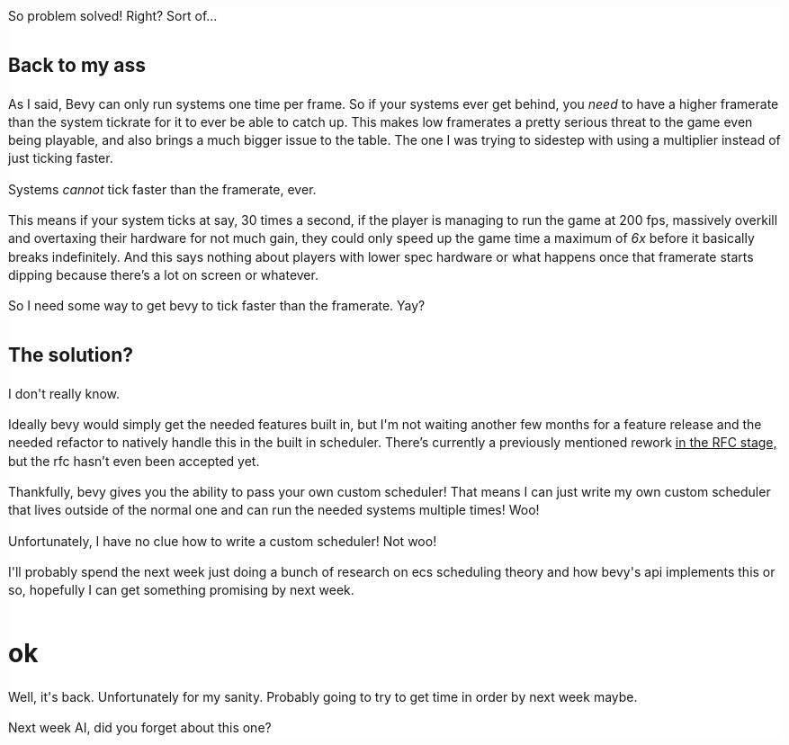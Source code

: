 So problem solved! Right? Sort of...

## Back to my ass

As I said, Bevy can only run systems one time per frame. So if your systems ever get behind, you _need_ to have a higher
framerate than the system tickrate for it to ever be able to catch up. This makes low framerates a pretty serious threat
to the game even being playable, and also brings a much bigger issue to the table. The one I was trying to sidestep with
using a multiplier instead of just ticking faster.

Systems _cannot_ tick faster than the framerate, ever.

This means if your system ticks at say, 30 times a second, if the player is managing to run the game at 200 fps,
massively overkill and overtaxing their hardware for not much gain, they could only speed up the game time a maximum
of _6x_ before it basically breaks indefinitely. And this says nothing about players with lower spec hardware or what
happens once that framerate starts dipping because there’s a lot on screen or whatever.

So I need some way to get bevy to tick faster than the framerate. Yay?

## The solution?

I don't really know.

Ideally bevy would simply get the needed features built in, but I'm not waiting another few months for a feature release
and the needed refactor to natively handle this in the built in scheduler. There’s currently a previously mentioned
rework [in the RFC stage,](https://github.com/bevyengine/rfcs/pull/45) but the rfc hasn’t even been accepted yet.

Thankfully, bevy gives you the ability to pass your own custom scheduler! That means I can just write my own custom
scheduler that lives outside of the normal one and can run the needed systems multiple times! Woo!

Unfortunately, I have no clue how to write a custom scheduler! Not woo!

I'll probably spend the next week just doing a bunch of research on ecs scheduling theory and how bevy's api implements
this or so, hopefully I can get something promising by next week.

# ok

Well, it's back. Unfortunately for my sanity. Probably going to try to get time in order by next week maybe.

Next week AI, did you forget about this one?